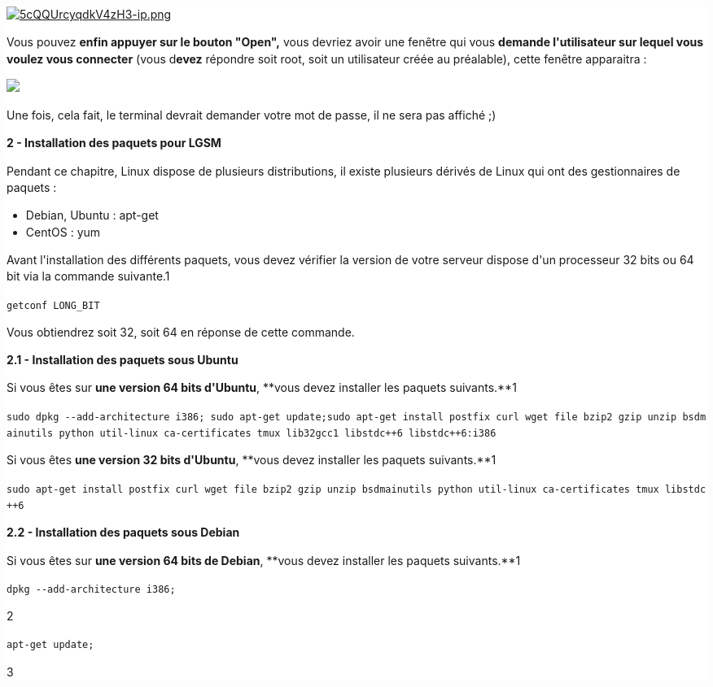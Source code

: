 [![5cQQUrcyqdkV4zH3-ip.png](http://wiki.altisdev.com/uploads/images/gallery/2017-08-Aug/scaled-840-0/5cQQUrcyqdkV4zH3-ip.png)](http://wiki.altisdev.com/uploads/images/gallery/2017-08-Aug/5cQQUrcyqdkV4zH3-ip.png)

Vous pouvez **enfin appuyer sur le bouton "Open",** vous devriez avoir une fenêtre qui vous **demande l'utilisateur sur lequel vous voulez vous connecter** \(vous d**evez** répondre soit root, soit un utilisateur créée au préalable\), cette fenêtre apparaitra :

![](https://i.gyazo.com/2c8ada35b86a28c0adcdf13a5697b8c7.png)

Une fois, cela fait, le terminal devrait demander votre mot de passe, il ne sera pas affiché ;\) 

**2 - Installation des paquets pour LGSM**

Pendant ce chapitre, Linux dispose de plusieurs distributions, il existe plusieurs dérivés de Linux qui ont des gestionnaires de paquets :  
  
- Debian, Ubuntu : apt-get  
- CentOS : yum

Avant l'installation des différents paquets, vous devez vérifier la version de votre serveur dispose d'un processeur 32 bits ou 64 bit via la commande suivante.1

```text
getconf LONG_BIT
```

Vous obtiendrez soit 32, soit 64 en réponse de cette commande.

**2.1 - Installation des paquets sous Ubuntu**

Si vous êtes sur **une version 64 bits d'Ubuntu**, **vous devez installer les paquets suivants.**1

```text
sudo dpkg --add-architecture i386; sudo apt-get update;sudo apt-get install postfix curl wget file bzip2 gzip unzip bsdmainutils python util-linux ca-certificates tmux lib32gcc1 libstdc++6 libstdc++6:i386
```

Si vous êtes **une version 32 bits d'Ubuntu**, **vous devez installer les paquets suivants.**1

```text
sudo apt-get install postfix curl wget file bzip2 gzip unzip bsdmainutils python util-linux ca-certificates tmux libstdc++6
```

**2.2 - Installation des paquets sous Debian**

Si vous êtes sur **une version 64 bits de Debian**, **vous devez installer les paquets suivants.**1

```text
dpkg --add-architecture i386; 
```

2

```text
apt-get update; 
```

3
